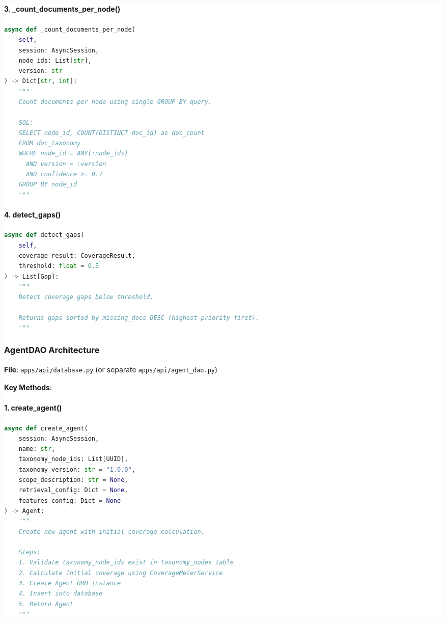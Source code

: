 #### 3. _count_documents_per_node()
```python
async def _count_documents_per_node(
    self,
    session: AsyncSession,
    node_ids: List[str],
    version: str
) -> Dict[str, int]:
    """
    Count documents per node using single GROUP BY query.

    SQL:
    SELECT node_id, COUNT(DISTINCT doc_id) as doc_count
    FROM doc_taxonomy
    WHERE node_id = ANY(:node_ids)
      AND version = :version
      AND confidence >= 0.7
    GROUP BY node_id
    """
```

#### 4. detect_gaps()
```python
async def detect_gaps(
    self,
    coverage_result: CoverageResult,
    threshold: float = 0.5
) -> List[Gap]:
    """
    Detect coverage gaps below threshold.

    Returns gaps sorted by missing_docs DESC (highest priority first).
    """
```

### AgentDAO Architecture

**File**: `apps/api/database.py` (or separate `apps/api/agent_dao.py`)

**Key Methods**:

#### 1. create_agent()
```python
async def create_agent(
    session: AsyncSession,
    name: str,
    taxonomy_node_ids: List[UUID],
    taxonomy_version: str = "1.0.0",
    scope_description: str = None,
    retrieval_config: Dict = None,
    features_config: Dict = None
) -> Agent:
    """
    Create new agent with initial coverage calculation.

    Steps:
    1. Validate taxonomy_node_ids exist in taxonomy_nodes table
    2. Calculate initial coverage using CoverageMeterService
    3. Create Agent ORM instance
    4. Insert into database
    5. Return Agent
    """
```
